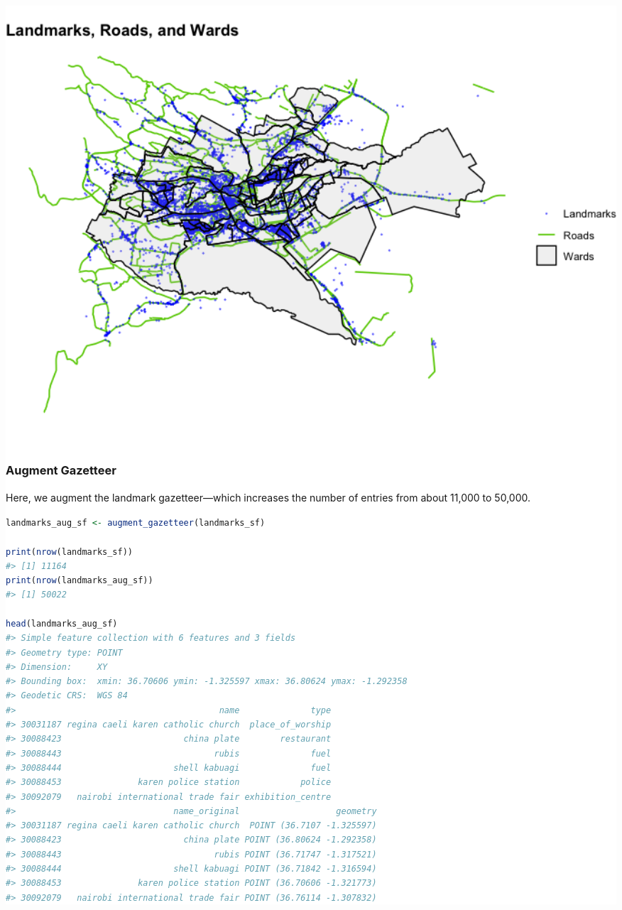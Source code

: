 <img src="man/figures/README-unnamed-chunk-6-1.png" width="100%" />

### Augment Gazetteer <a name="aug-gazetteer"></a>

Here, we augment the landmark gazetteer—which increases the number of
entries from about 11,000 to 50,000.

``` r
landmarks_aug_sf <- augment_gazetteer(landmarks_sf)

print(nrow(landmarks_sf))
#> [1] 11164
print(nrow(landmarks_aug_sf))
#> [1] 50022

head(landmarks_aug_sf)
#> Simple feature collection with 6 features and 3 fields
#> Geometry type: POINT
#> Dimension:     XY
#> Bounding box:  xmin: 36.70606 ymin: -1.325597 xmax: 36.80624 ymax: -1.292358
#> Geodetic CRS:  WGS 84
#>                                        name              type
#> 30031187 regina caeli karen catholic church  place_of_worship
#> 30088423                        china plate        restaurant
#> 30088443                              rubis              fuel
#> 30088444                      shell kabuagi              fuel
#> 30088453               karen police station            police
#> 30092079   nairobi international trade fair exhibition_centre
#>                               name_original                   geometry
#> 30031187 regina caeli karen catholic church  POINT (36.7107 -1.325597)
#> 30088423                        china plate POINT (36.80624 -1.292358)
#> 30088443                              rubis POINT (36.71747 -1.317521)
#> 30088444                      shell kabuagi POINT (36.71842 -1.316594)
#> 30088453               karen police station POINT (36.70606 -1.321773)
#> 30092079   nairobi international trade fair POINT (36.76114 -1.307832)
```
